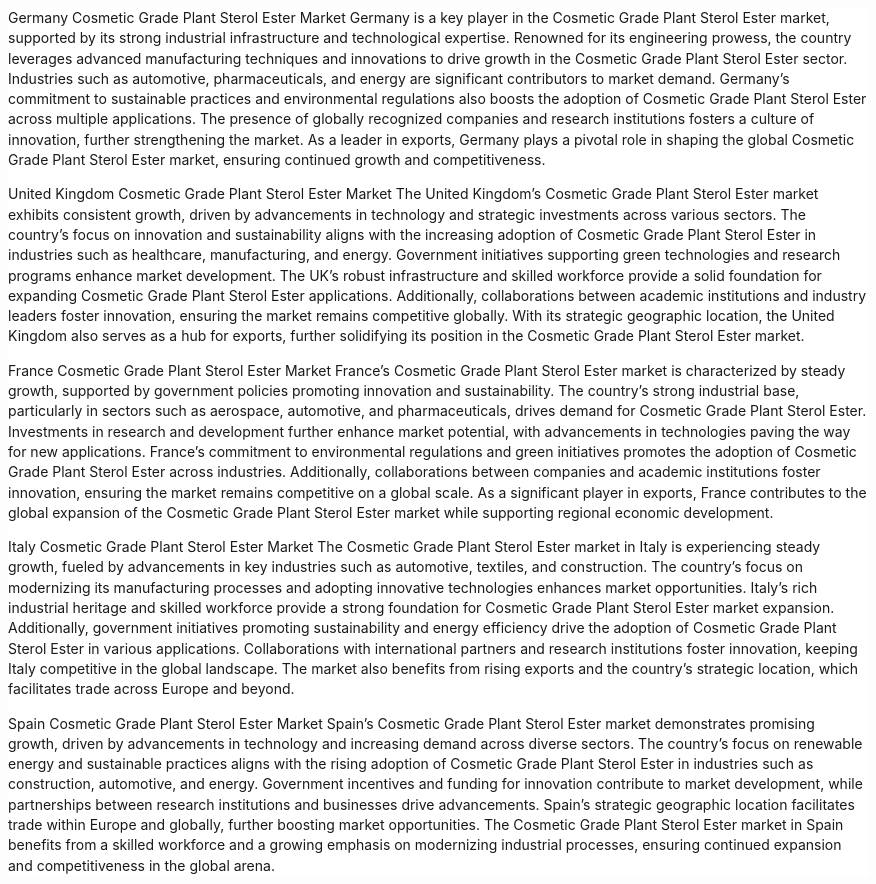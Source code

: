 Germany Cosmetic Grade Plant Sterol Ester Market
Germany is a key player in the Cosmetic Grade Plant Sterol Ester market, supported by its strong industrial infrastructure and technological expertise. Renowned for its engineering prowess, the country leverages advanced manufacturing techniques and innovations to drive growth in the Cosmetic Grade Plant Sterol Ester sector. Industries such as automotive, pharmaceuticals, and energy are significant contributors to market demand. Germany’s commitment to sustainable practices and environmental regulations also boosts the adoption of Cosmetic Grade Plant Sterol Ester across multiple applications. The presence of globally recognized companies and research institutions fosters a culture of innovation, further strengthening the market. As a leader in exports, Germany plays a pivotal role in shaping the global Cosmetic Grade Plant Sterol Ester market, ensuring continued growth and competitiveness.

United Kingdom Cosmetic Grade Plant Sterol Ester Market
The United Kingdom’s Cosmetic Grade Plant Sterol Ester market exhibits consistent growth, driven by advancements in technology and strategic investments across various sectors. The country’s focus on innovation and sustainability aligns with the increasing adoption of Cosmetic Grade Plant Sterol Ester in industries such as healthcare, manufacturing, and energy. Government initiatives supporting green technologies and research programs enhance market development. The UK’s robust infrastructure and skilled workforce provide a solid foundation for expanding Cosmetic Grade Plant Sterol Ester applications. Additionally, collaborations between academic institutions and industry leaders foster innovation, ensuring the market remains competitive globally. With its strategic geographic location, the United Kingdom also serves as a hub for exports, further solidifying its position in the Cosmetic Grade Plant Sterol Ester market.

France Cosmetic Grade Plant Sterol Ester Market
France’s Cosmetic Grade Plant Sterol Ester market is characterized by steady growth, supported by government policies promoting innovation and sustainability. The country’s strong industrial base, particularly in sectors such as aerospace, automotive, and pharmaceuticals, drives demand for Cosmetic Grade Plant Sterol Ester. Investments in research and development further enhance market potential, with advancements in technologies paving the way for new applications. France’s commitment to environmental regulations and green initiatives promotes the adoption of Cosmetic Grade Plant Sterol Ester across industries. Additionally, collaborations between companies and academic institutions foster innovation, ensuring the market remains competitive on a global scale. As a significant player in exports, France contributes to the global expansion of the Cosmetic Grade Plant Sterol Ester market while supporting regional economic development.

Italy Cosmetic Grade Plant Sterol Ester Market
The Cosmetic Grade Plant Sterol Ester market in Italy is experiencing steady growth, fueled by advancements in key industries such as automotive, textiles, and construction. The country’s focus on modernizing its manufacturing processes and adopting innovative technologies enhances market opportunities. Italy’s rich industrial heritage and skilled workforce provide a strong foundation for Cosmetic Grade Plant Sterol Ester market expansion. Additionally, government initiatives promoting sustainability and energy efficiency drive the adoption of Cosmetic Grade Plant Sterol Ester in various applications. Collaborations with international partners and research institutions foster innovation, keeping Italy competitive in the global landscape. The market also benefits from rising exports and the country’s strategic location, which facilitates trade across Europe and beyond.

Spain Cosmetic Grade Plant Sterol Ester Market
Spain’s Cosmetic Grade Plant Sterol Ester market demonstrates promising growth, driven by advancements in technology and increasing demand across diverse sectors. The country’s focus on renewable energy and sustainable practices aligns with the rising adoption of Cosmetic Grade Plant Sterol Ester in industries such as construction, automotive, and energy. Government incentives and funding for innovation contribute to market development, while partnerships between research institutions and businesses drive advancements. Spain’s strategic geographic location facilitates trade within Europe and globally, further boosting market opportunities. The Cosmetic Grade Plant Sterol Ester market in Spain benefits from a skilled workforce and a growing emphasis on modernizing industrial processes, ensuring continued expansion and competitiveness in the global arena.
